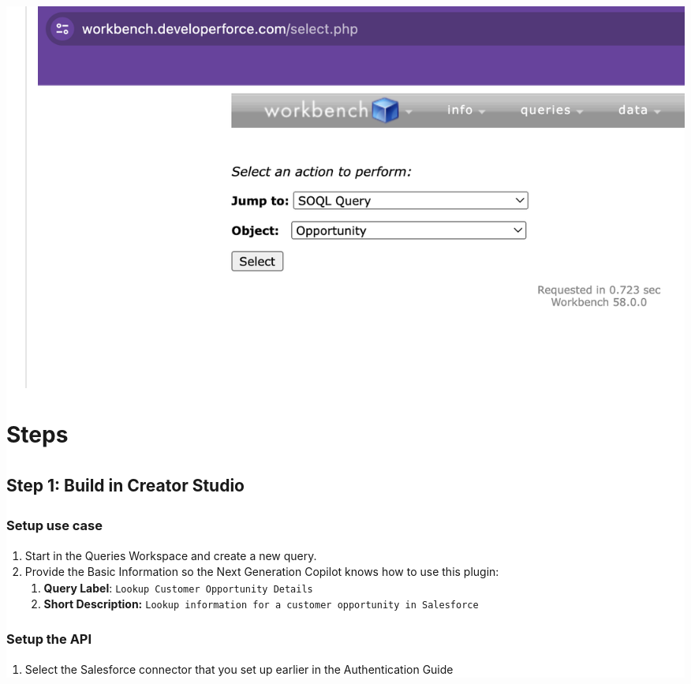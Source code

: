 > ![Untitled](Use%20Case%20Tutorial%20Salesforce%20Opportunity%20Lookup%207977b6d090824f7887ae39b731464e9c/Untitled%201.png)
>

# Steps

## Step 1: Build in Creator Studio

### Setup use case

1. Start in the Queries Workspace and create a new query.
2. Provide the Basic Information so the Next Generation Copilot knows how to use this plugin:
    1. **Query Label**: `Lookup Customer Opportunity Details`
    2. **Short Description:** `Lookup information for a customer opportunity in Salesforce`

### Setup the API

1. Select the Salesforce connector that you set up earlier in the Authentication Guide
